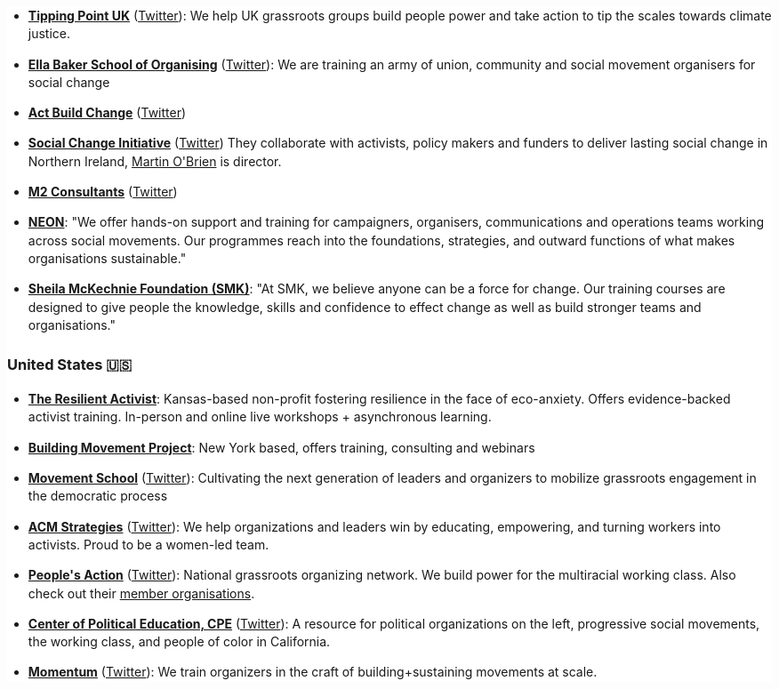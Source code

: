 -   [**Tipping Point UK**](https://tippingpointuk.org) ([Twitter](https://twitter.com/TippingPointorg)): We help UK grassroots groups build people power and take action to tip the scales towards climate justice.
    
-   [**Ella Baker School of Organising**](https://www.ellabakerorganising.org.uk) ([Twitter](https://twitter.com/ebsorganising)): We are training an army of union, community and social movement organisers for social change
    
-   [**Act Build Change**](https://actbuildchange.com/training/) ([Twitter](https://twitter.com/actbuildchange))
    
-   [**Social Change Initiative**](https://www.socialchangeinitiative.com/what-we-do) ([Twitter](https://twitter.com/SCI_Belfast)) They collaborate with activists, policy makers and funders to deliver lasting social change in Northern Ireland, [Martin O'Brien](https://twitter.com/MartinOBrien17?utm_source=activisthandbook.org) is director.
    
-   [**M2 Consultants**](https://www.m2consultants.uk/how-we-do-it/) ([Twitter](https://twitter.com/m2consultants))
    
-   [**NEON**](https://www.neweconomyorganisers.org/work/training?utm_source=activisthandbook.org): "We offer hands-on support and training for campaigners, organisers, communications and operations teams working across social movements. Our programmes reach into the foundations, strategies, and outward functions of what makes organisations sustainable."
    
-   [**Sheila McKechnie Foundation (SMK)**](https://smk.org.uk/what-we-do/training/?utm_source=activisthandbook.org): "At SMK, we believe anyone can be a force for change. Our training courses are designed to give people the knowledge, skills and confidence to effect change as well as build stronger teams and organisations."
    

### United States 🇺🇸

-   [**The Resilient Activist**](https://www.theresilientactivist.org/?utm_source=activisthandbook.org): Kansas-based non-profit fostering resilience in the face of eco-anxiety. Offers evidence-backed activist training. In-person and online live workshops + asynchronous learning.
    
-   [**Building Movement Project**](https://buildingmovement.org/engage/): New York based, offers training, consulting and webinars
    
-   [**Movement School**](https://www.movementschool.us) ([Twitter](https://twitter.com/mvmtschool)): Cultivating the next generation of leaders and organizers to mobilize grassroots engagement in the democratic process
    
-   [**ACM Strategies**](https://www.acmstrategies.com) ([Twitter](https://twitter.com/acmstrategies)): We help organizations and leaders win by educating, empowering, and turning workers into activists. Proud to be a women-led team.
    
-   [**People's Action**](https://peoplesaction.org/programs/) ([Twitter](https://twitter.com/PplsAction)): National grassroots organizing network. We build power for the multiracial working class. Also check out their [member organisations](https://peoplesaction.org/member-organizations/).
    
-   [**Center of Political Education, CPE**](https://politicaleducation.org/get-involved/programs/) ([Twitter](https://twitter.com/Center4PE)): A resource for political organizations on the left, progressive social movements, the working class, and people of color in California.
    
-   [**Momentum**](https://www.momentumcommunity.org/) ([Twitter](https://twitter.com/momentum_mvmts)): We train organizers in the craft of building+sustaining movements at scale.
    